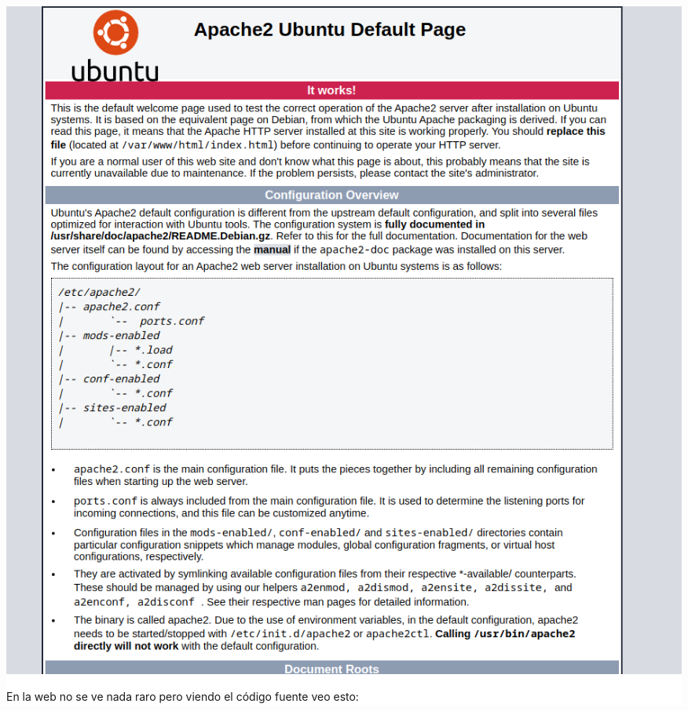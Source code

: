 ![apachechocolate.png](assets/apachechocolate.png)

En la web no se ve nada raro pero viendo el código fuente veo esto:
